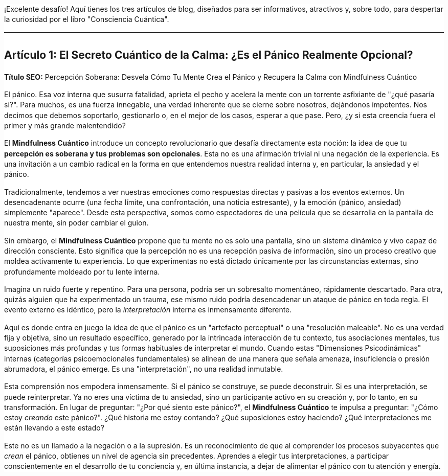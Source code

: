 ¡Excelente desafío! Aquí tienes los tres artículos de blog, diseñados para ser informativos, atractivos y, sobre todo, para despertar la curiosidad por el libro "Consciencia Cuántica".

---

## Artículo 1: El Secreto Cuántico de la Calma: ¿Es el Pánico Realmente Opcional?

**Título SEO:** Percepción Soberana: Desvela Cómo Tu Mente Crea el Pánico y Recupera la Calma con Mindfulness Cuántico

El pánico. Esa voz interna que susurra fatalidad, aprieta el pecho y acelera la mente con un torrente asfixiante de "¿qué pasaría si?". Para muchos, es una fuerza innegable, una verdad inherente que se cierne sobre nosotros, dejándonos impotentes. Nos decimos que debemos soportarlo, gestionarlo o, en el mejor de los casos, esperar a que pase. Pero, ¿y si esta creencia fuera el primer y más grande malentendido?

El **Mindfulness Cuántico** introduce un concepto revolucionario que desafía directamente esta noción: la idea de que tu **percepción es soberana y tus problemas son opcionales**. Esta no es una afirmación trivial ni una negación de la experiencia. Es una invitación a un cambio radical en la forma en que entendemos nuestra realidad interna y, en particular, la ansiedad y el pánico.

Tradicionalmente, tendemos a ver nuestras emociones como respuestas directas y pasivas a los eventos externos. Un desencadenante ocurre (una fecha límite, una confrontación, una noticia estresante), y la emoción (pánico, ansiedad) simplemente "aparece". Desde esta perspectiva, somos como espectadores de una película que se desarrolla en la pantalla de nuestra mente, sin poder cambiar el guion.

Sin embargo, el **Mindfulness Cuántico** propone que tu mente no es solo una pantalla, sino un sistema dinámico y vivo capaz de dirección consciente. Esto significa que la percepción no es una recepción pasiva de información, sino un proceso creativo que moldea activamente tu experiencia. Lo que experimentas no está dictado únicamente por las circunstancias externas, sino profundamente moldeado por tu lente interna.

Imagina un ruido fuerte y repentino. Para una persona, podría ser un sobresalto momentáneo, rápidamente descartado. Para otra, quizás alguien que ha experimentado un trauma, ese mismo ruido podría desencadenar un ataque de pánico en toda regla. El evento externo es idéntico, pero la *interpretación* interna es inmensamente diferente.

Aquí es donde entra en juego la idea de que el pánico es un "artefacto perceptual" o una "resolución maleable". No es una verdad fija y objetiva, sino un resultado específico, generado por la intrincada interacción de tu contexto, tus asociaciones mentales, tus suposiciones más profundas y tus formas habituales de interpretar el mundo. Cuando estas "Dimensiones Psicodinámicas" internas (categorías psicoemocionales fundamentales) se alinean de una manera que señala amenaza, insuficiencia o presión abrumadora, el pánico emerge. Es una "interpretación", no una realidad inmutable.

Esta comprensión nos empodera inmensamente. Si el pánico se construye, se puede deconstruir. Si es una interpretación, se puede reinterpretar. Ya no eres una víctima de tu ansiedad, sino un participante activo en su creación y, por lo tanto, en su transformación. En lugar de preguntar: "¿Por qué siento este pánico?", el **Mindfulness Cuántico** te impulsa a preguntar: "¿Cómo estoy *creando* este pánico?". ¿Qué historia me estoy contando? ¿Qué suposiciones estoy haciendo? ¿Qué interpretaciones me están llevando a este estado?

Este no es un llamado a la negación o a la supresión. Es un reconocimiento de que al comprender los procesos subyacentes que *crean* el pánico, obtienes un nivel de agencia sin precedentes. Aprendes a elegir tus interpretaciones, a participar conscientemente en el desarrollo de tu conciencia y, en última instancia, a dejar de alimentar el pánico con tu atención y energía.
